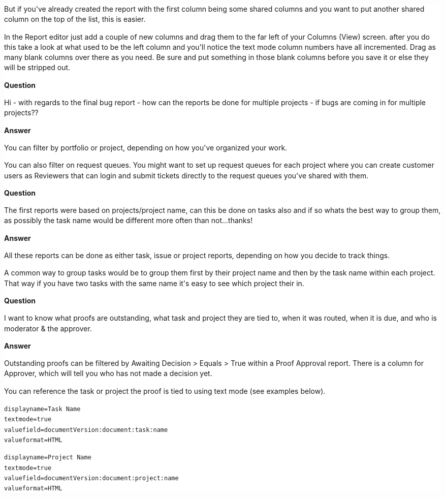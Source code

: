But if you've already created the report with the first column being some shared columns and you want to put another shared column on the top of the list, this is easier.

In the Report editor just add a couple of new columns and drag them to the far left of your Columns (View) screen. after you do this take a look at what used to be the left column and you'll notice the text mode column numbers have all incremented. Drag as many blank columns over there as you need. Be sure and put something in those blank columns before you save it or else they will be stripped out.

**Question**

Hi - with regards to the final bug report - how can the reports be done for multiple projects - if bugs are coming in for multiple projects??

**Answer**

You can filter by portfolio or project, depending on how you've organized your work.

You can also filter on request queues. You might want to set up request queues for each project where you can create customer users as Reviewers that can login and submit tickets directly to the request queues you've shared with them.

**Question**

The first reports were based on projects/project name, can this be done on tasks also and if so whats the best way to group them, as possibly the task name would be different more often than not...thanks!

**Answer**

All these reports can be done as either task, issue or project reports, depending on how you decide to track things.

A common way to group tasks would be to group them first by their project name and then by the task name within each project. That way if you have two tasks with the same name it's easy to see which project their in.

**Question**

I want to know what proofs are outstanding, what task and project they are tied to, when it was routed, when it is due, and who is moderator & the approver.

**Answer**

Outstanding proofs can be filtered by Awaiting Decision > Equals > True within a Proof Approval report. There is a column for Approver, which will tell you who has not made a decision yet.

You can reference the task or project the proof is tied to using text mode (see examples below).

```
displayname=Task Name
textmode=true 
valuefield=documentVersion:document:task:name 
valueformat=HTML
```

```
displayname=Project Name
textmode=true 
valuefield=documentVersion:document:project:name
valueformat=HTML
```
